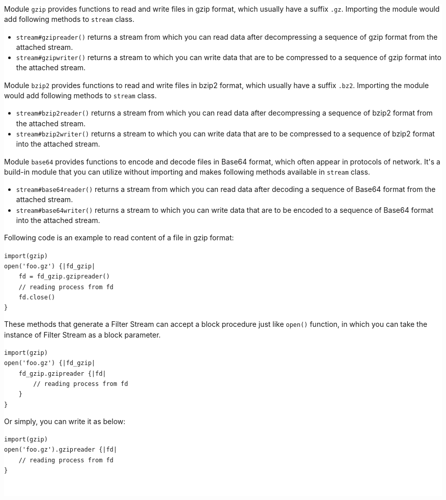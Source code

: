 </code></pre>
<p>
Module <code class="highlighter-rouge">gzip</code> provides functions to read and write files in gzip format, which usually have a suffix <code class="highlighter-rouge">.gz</code>. Importing the module would add following methods to <code class="highlighter-rouge">stream</code> class.
</p>
<ul>
<li><code class="highlighter-rouge">stream#gzipreader()</code> returns a stream from which you can read data after decompressing a sequence of gzip format from the attached stream.</li>
<li><code class="highlighter-rouge">stream#gzipwriter()</code> returns a stream to which you can write data that are to be compressed to a sequence of gzip format into the attached stream.</li>
</ul>
<p>
Module <code class="highlighter-rouge">bzip2</code> provides functions to read and write files in bzip2 format, which usually have a suffix <code class="highlighter-rouge">.bz2</code>. Importing the module would add following methods to <code class="highlighter-rouge">stream</code> class.
</p>
<ul>
<li><code class="highlighter-rouge">stream#bzip2reader()</code> returns a stream from which you can read data after decompressing a sequence of bzip2 format from the attached stream.</li>
<li><code class="highlighter-rouge">stream#bzip2writer()</code> returns a stream to which you can write data that are to be compressed to a sequence of bzip2 format into the attached stream.</li>
</ul>
<p>
Module <code class="highlighter-rouge">base64</code> provides functions to encode and decode files in Base64 format, which often appear in protocols of network. It's a build-in module that you can utilize without importing and makes following methods available in <code class="highlighter-rouge">stream</code> class.
</p>
<ul>
<li><code class="highlighter-rouge">stream#base64reader()</code> returns a stream from which you can read data after decoding a sequence of Base64 format from the attached stream.</li>
<li><code class="highlighter-rouge">stream#base64writer()</code> returns a stream to which you can write data that are to be encoded to a sequence of Base64 format into the attached stream.</li>
</ul>
<p>
Following code is an example to read content of a file in gzip format:
</p>
<pre class="highlight"><code>import(gzip)
open('foo.gz') {|fd_gzip|
    fd = fd_gzip.gzipreader()
    // reading process from fd
    fd.close()
}
</code></pre>
<p>
These methods that generate a Filter Stream can accept a block procedure just like <code class="highlighter-rouge">open()</code> function, in which you can take the instance of Filter Stream as a block parameter.
</p>
<pre class="highlight"><code>import(gzip)
open('foo.gz') {|fd_gzip|
    fd_gzip.gzipreader {|fd|
        // reading process from fd
    }
}
</code></pre>
<p>
Or simply, you can write it as below:
</p>
<pre class="highlight"><code>import(gzip)
open('foo.gz').gzipreader {|fd|
    // reading process from fd
}